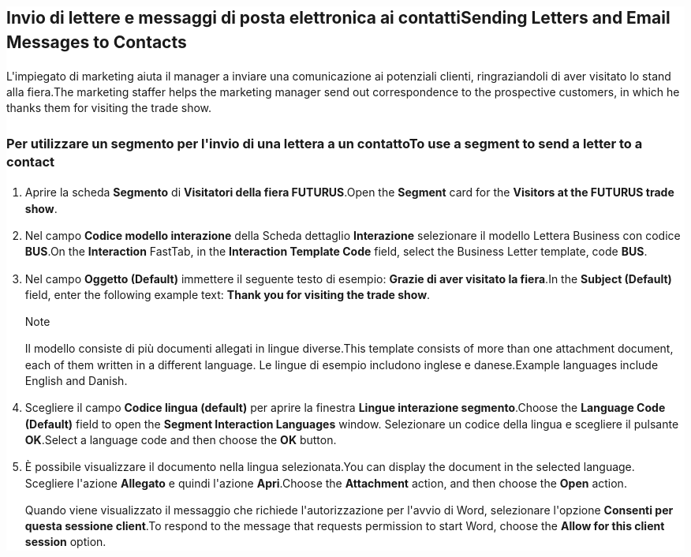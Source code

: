 ## <a name="sending-letters-and-email-messages-to-contacts"></a><span data-ttu-id="f2eaa-187">Invio di lettere e messaggi di posta elettronica ai contatti</span><span class="sxs-lookup"><span data-stu-id="f2eaa-187">Sending Letters and Email Messages to Contacts</span></span>  
 <span data-ttu-id="f2eaa-188">L'impiegato di marketing aiuta il manager a inviare una comunicazione ai potenziali clienti, ringraziandoli di aver visitato lo stand alla fiera.</span><span class="sxs-lookup"><span data-stu-id="f2eaa-188">The marketing staffer helps the marketing manager send out correspondence to the prospective customers, in which he thanks them for visiting the trade show.</span></span>  

### <a name="to-use-a-segment-to-send-a-letter-to-a-contact"></a><span data-ttu-id="f2eaa-189">Per utilizzare un segmento per l'invio di una lettera a un contatto</span><span class="sxs-lookup"><span data-stu-id="f2eaa-189">To use a segment to send a letter to a contact</span></span>  

1.  <span data-ttu-id="f2eaa-190">Aprire la scheda **Segmento** di **Visitatori della fiera FUTURUS**.</span><span class="sxs-lookup"><span data-stu-id="f2eaa-190">Open the **Segment** card for the **Visitors at the FUTURUS trade show**.</span></span>  
2.  <span data-ttu-id="f2eaa-191">Nel campo **Codice modello interazione** della Scheda dettaglio **Interazione** selezionare il modello Lettera Business con codice **BUS**.</span><span class="sxs-lookup"><span data-stu-id="f2eaa-191">On the **Interaction** FastTab, in the **Interaction Template Code** field, select the Business Letter template, code **BUS**.</span></span>  
3.  <span data-ttu-id="f2eaa-192">Nel campo **Oggetto (Default)** immettere il seguente testo di esempio: **Grazie di aver visitato la fiera**.</span><span class="sxs-lookup"><span data-stu-id="f2eaa-192">In the **Subject (Default)** field, enter the following example text: **Thank you for visiting the trade show**.</span></span>  

    > [!NOTE]  
    >  <span data-ttu-id="f2eaa-193">Il modello consiste di più documenti allegati in lingue diverse.</span><span class="sxs-lookup"><span data-stu-id="f2eaa-193">This template consists of more than one attachment document, each of them written in a different language.</span></span> <span data-ttu-id="f2eaa-194">Le lingue di esempio includono inglese e danese.</span><span class="sxs-lookup"><span data-stu-id="f2eaa-194">Example languages include English and Danish.</span></span>  

4.  <span data-ttu-id="f2eaa-195">Scegliere il campo **Codice lingua (default)** per aprire la finestra **Lingue interazione segmento**.</span><span class="sxs-lookup"><span data-stu-id="f2eaa-195">Choose the **Language Code (Default)** field to open the **Segment Interaction Languages** window.</span></span> <span data-ttu-id="f2eaa-196">Selezionare un codice della lingua e scegliere il pulsante **OK**.</span><span class="sxs-lookup"><span data-stu-id="f2eaa-196">Select a language code and then choose the **OK** button.</span></span>  
5.  <span data-ttu-id="f2eaa-197">È possibile visualizzare il documento nella lingua selezionata.</span><span class="sxs-lookup"><span data-stu-id="f2eaa-197">You can display the document in the selected language.</span></span> <span data-ttu-id="f2eaa-198">Scegliere l'azione **Allegato** e quindi l'azione **Apri**.</span><span class="sxs-lookup"><span data-stu-id="f2eaa-198">Choose the **Attachment** action, and then choose the **Open** action.</span></span>  

     <span data-ttu-id="f2eaa-199">Quando viene visualizzato il messaggio che richiede l'autorizzazione per l'avvio di Word, selezionare l'opzione **Consenti per questa sessione client**.</span><span class="sxs-lookup"><span data-stu-id="f2eaa-199">To respond to the message that requests permission to start Word, choose the **Allow for this client session** option.</span></span>  
